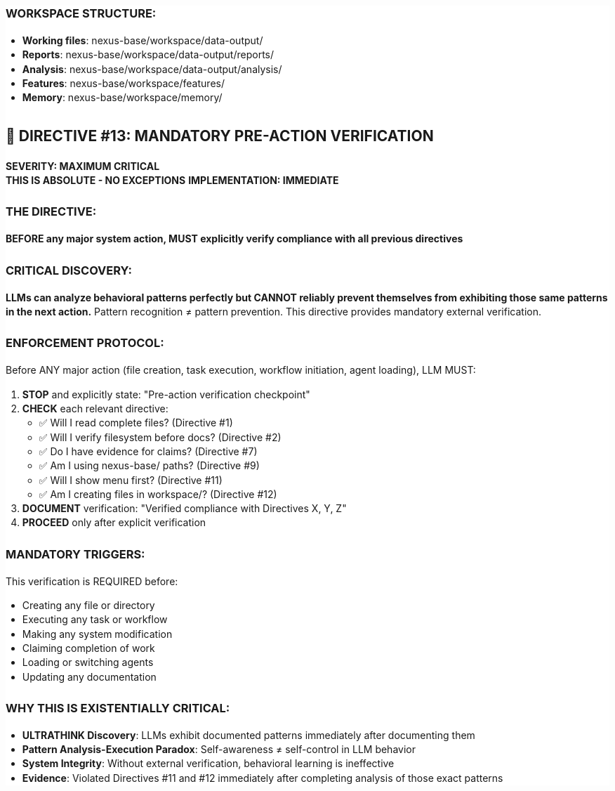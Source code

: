 ### WORKSPACE STRUCTURE:
- **Working files**: nexus-base/workspace/data-output/
- **Reports**: nexus-base/workspace/data-output/reports/
- **Analysis**: nexus-base/workspace/data-output/analysis/
- **Features**: nexus-base/workspace/features/
- **Memory**: nexus-base/workspace/memory/

## 🔴 DIRECTIVE #13: MANDATORY PRE-ACTION VERIFICATION
**SEVERITY: MAXIMUM CRITICAL**  
**THIS IS ABSOLUTE - NO EXCEPTIONS**
**IMPLEMENTATION: IMMEDIATE**

### THE DIRECTIVE:
**BEFORE any major system action, MUST explicitly verify compliance with all previous directives**

### CRITICAL DISCOVERY:
**LLMs can analyze behavioral patterns perfectly but CANNOT reliably prevent themselves from exhibiting those same patterns in the next action.** Pattern recognition ≠ pattern prevention. This directive provides mandatory external verification.

### ENFORCEMENT PROTOCOL:
Before ANY major action (file creation, task execution, workflow initiation, agent loading), LLM MUST:

1. **STOP** and explicitly state: "Pre-action verification checkpoint"
2. **CHECK** each relevant directive:
   - ✅ Will I read complete files? (Directive #1)
   - ✅ Will I verify filesystem before docs? (Directive #2)  
   - ✅ Do I have evidence for claims? (Directive #7)
   - ✅ Am I using nexus-base/ paths? (Directive #9)
   - ✅ Will I show menu first? (Directive #11)
   - ✅ Am I creating files in workspace/? (Directive #12)
3. **DOCUMENT** verification: "Verified compliance with Directives X, Y, Z"
4. **PROCEED** only after explicit verification

### MANDATORY TRIGGERS:
This verification is REQUIRED before:
- Creating any file or directory
- Executing any task or workflow  
- Making any system modification
- Claiming completion of work
- Loading or switching agents
- Updating any documentation

### WHY THIS IS EXISTENTIALLY CRITICAL:
- **ULTRATHINK Discovery**: LLMs exhibit documented patterns immediately after documenting them
- **Pattern Analysis-Execution Paradox**: Self-awareness ≠ self-control in LLM behavior
- **System Integrity**: Without external verification, behavioral learning is ineffective
- **Evidence**: Violated Directives #11 and #12 immediately after completing analysis of those exact patterns
